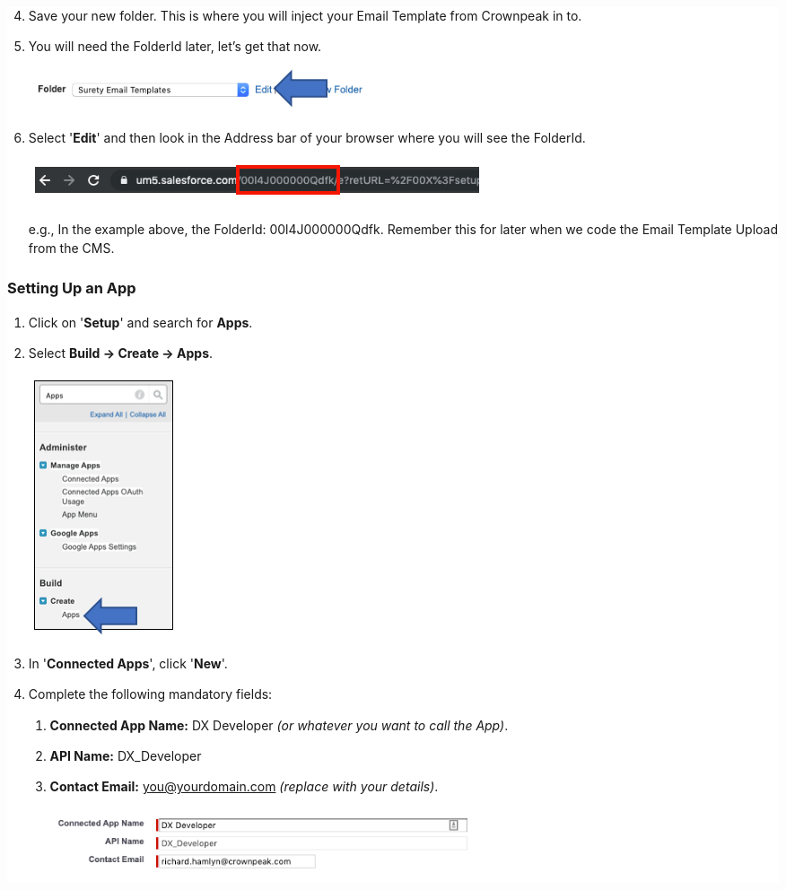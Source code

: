  4) Save your new folder.  This is where you will inject your Email Template from Crownpeak in to.

 5) You will need the FolderId later, let’s get that now. 

    ![Edit Folder](../../../../images/screenshots/Salesforce-Sales-Cloud/mass-email-templates-edit-folder.png?raw=true "Edit Folder")

 6) Select '**Edit**' and then look in the Address bar of your browser where you will see the FolderId.
 
    ![Get folderid](../../../../images/screenshots/Salesforce-Sales-Cloud/mass-email-templates-get-folderid.png?raw=true "Get folderid")

    e.g., In the example above, the FolderId: 00l4J000000Qdfk. Remember this for later when we code the Email Template
    Upload from the CMS.
    
### Setting Up an App

 1) Click on '**Setup**' and search for **Apps**.
 
 2) Select **Build -> Create -> Apps**.
 
    ![Create App](../../../../images/screenshots/Salesforce-Sales-Cloud/mass-email-templates-create-app.png?raw=true "Create App")

 3) In '**Connected Apps**', click '**New**'.
 
 4) Complete the following mandatory fields:
 
    1) **Connected App Name:**  DX Developer _(or whatever you want to call the App)_.
    
    2) **API Name:** DX_Developer
    
    3) **Contact Email:** you@yourdomain.com _(replace with your details)_.
  
       ![Configuration](../../../../images/screenshots/Salesforce-Sales-Cloud/mass-email-templates-configure-1.png?raw=true "Configuration")
